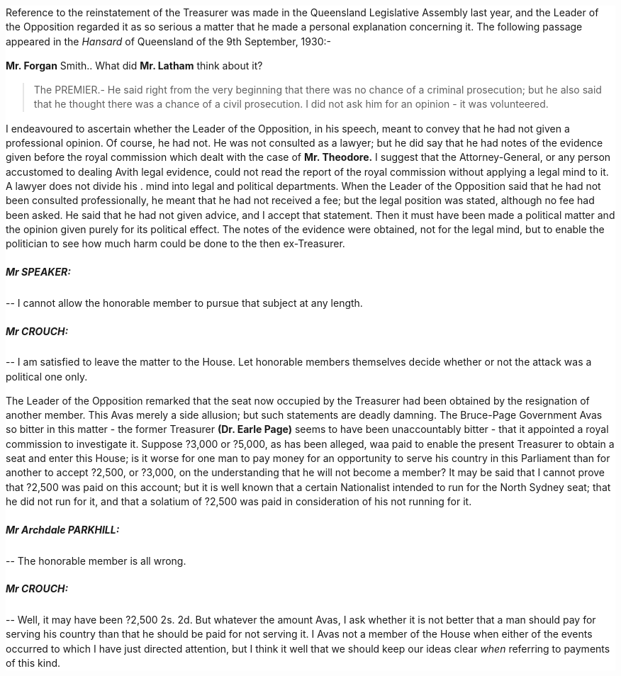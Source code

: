 Reference to the reinstatement of the Treasurer was made in the Queensland Legislative Assembly last year, and the Leader of the Opposition regarded it as so serious a matter that he made a personal explanation concerning it. The following passage appeared in the  *Hansard*  of Queensland of the 9th September, 1930:- 

  >
 **Mr. Forgan** Smith.. What did  **Mr. Latham**  think about it? 
  >
  >The PREMIER.- He said right from the very beginning that there was no chance of a criminal prosecution; but he also said that he thought there was a chance of a civil prosecution. I did not ask him for an opinion - it was volunteered. 

I endeavoured to ascertain whether the Leader of the Opposition, in his speech, meant to convey that he had not given a professional opinion. Of course, he had not. He was not consulted as a lawyer; but he did say that he had notes of the evidence  given  before the royal commission which dealt with the case of  **Mr. Theodore.**  I suggest that the Attorney-General, or any person accustomed to dealing Avith legal evidence, could not read the report of the royal commission without applying a legal mind to it. A lawyer does not divide his . mind into legal and political departments. When the Leader of the Opposition said that he had not been consulted professionally, he meant that he had not received a fee; but the legal position was stated, although no fee had been asked. He said that he had not given advice, and I accept that statement. Then it must have been made a political matter and the opinion given purely for its political effect. The notes of the evidence were obtained, not for the legal mind, but to enable the politician to see how much harm could be done to the then ex-Treasurer. 

##### Mr SPEAKER:

-- I cannot allow the honorable member to pursue that subject at any length. 

##### Mr CROUCH:

-- I am satisfied to leave the matter to the House. Let honorable members themselves decide whether or not the attack was a political one only. 

The Leader of the Opposition remarked that the seat now occupied by the Treasurer had been obtained by the resignation of another member. This Avas merely a side allusion; but such statements are deadly damning. The Bruce-Page Government Avas so bitter in this matter - the former Treasurer  **(Dr. Earle Page)**  seems to have been unaccountably bitter - that it appointed a royal commission to investigate it. Suppose ?3,000 or ?5,000, as has been alleged, waa paid to enable the present Treasurer to obtain a seat and enter this House; is it worse for one man to pay money for an opportunity to serve his country in this Parliament than for another to accept ?2,500, or ?3,000, on the understanding that he will not become a member? It may be said that I cannot prove that ?2,500 was paid on this account; but it is well known that a certain Nationalist intended to run for the North Sydney seat; that he did not run for it, and that a solatium of ?2,500 was paid in consideration of his not running for it. 

##### Mr Archdale PARKHILL:

-- The honorable member is all wrong. 

##### Mr CROUCH:

-- Well, it may have been ?2,500 2s. 2d. But whatever the amount  Avas,  I ask whether it is not better that a man should pay for serving his country than that he should be paid for not serving it. I  Avas  not a member of the House when either of the events occurred to  which  I have just directed attention, but I think it well that we should keep our ideas clear  *when*  referring to payments of this kind. 
